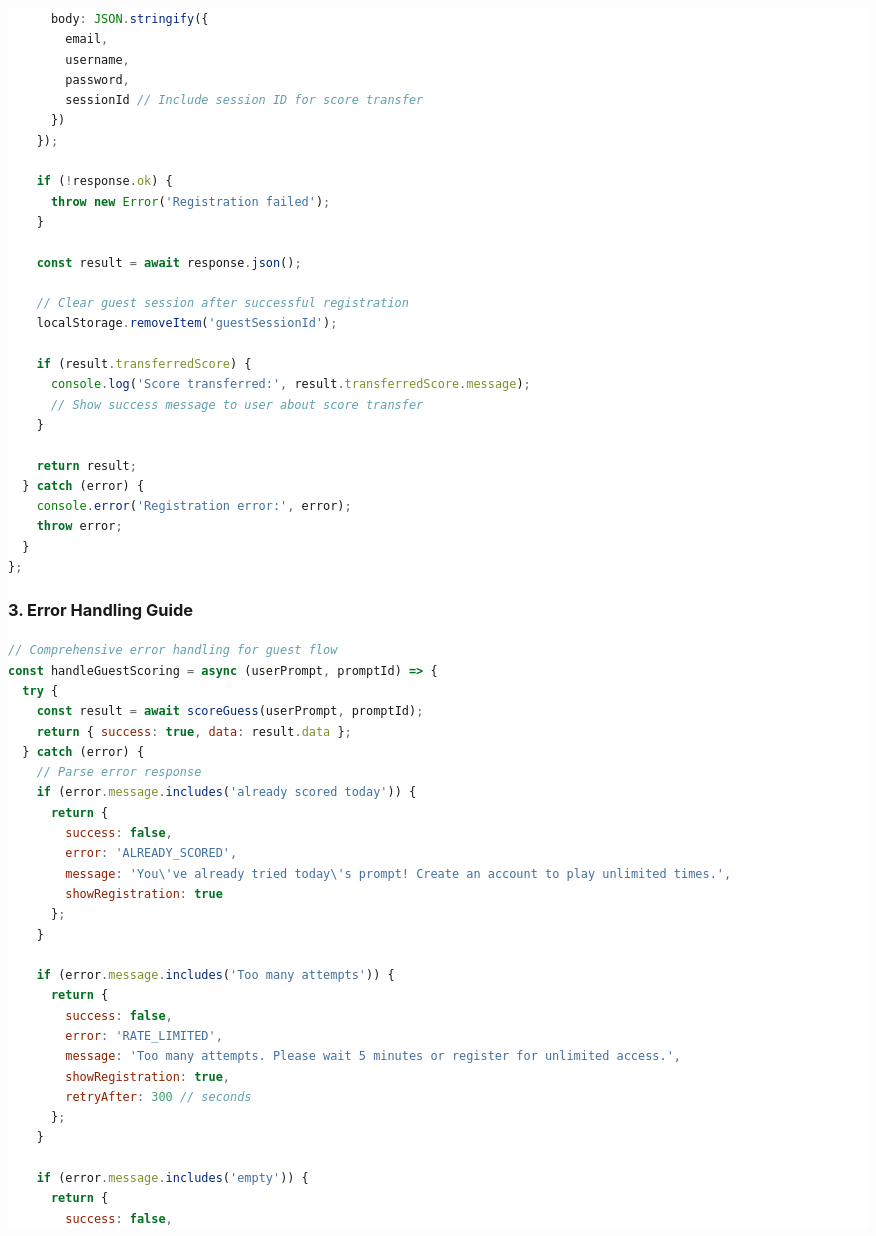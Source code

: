 ```javascript
      body: JSON.stringify({
        email,
        username,
        password,
        sessionId // Include session ID for score transfer
      })
    });

    if (!response.ok) {
      throw new Error('Registration failed');
    }

    const result = await response.json();
    
    // Clear guest session after successful registration
    localStorage.removeItem('guestSessionId');
    
    if (result.transferredScore) {
      console.log('Score transferred:', result.transferredScore.message);
      // Show success message to user about score transfer
    }

    return result;
  } catch (error) {
    console.error('Registration error:', error);
    throw error;
  }
};
```

### 3. Error Handling Guide

```javascript
// Comprehensive error handling for guest flow
const handleGuestScoring = async (userPrompt, promptId) => {
  try {
    const result = await scoreGuess(userPrompt, promptId);
    return { success: true, data: result.data };
  } catch (error) {
    // Parse error response
    if (error.message.includes('already scored today')) {
      return {
        success: false,
        error: 'ALREADY_SCORED',
        message: 'You\'ve already tried today\'s prompt! Create an account to play unlimited times.',
        showRegistration: true
      };
    }
    
    if (error.message.includes('Too many attempts')) {
      return {
        success: false,
        error: 'RATE_LIMITED',
        message: 'Too many attempts. Please wait 5 minutes or register for unlimited access.',
        showRegistration: true,
        retryAfter: 300 // seconds
      };
    }
    
    if (error.message.includes('empty')) {
      return {
        success: false,
```